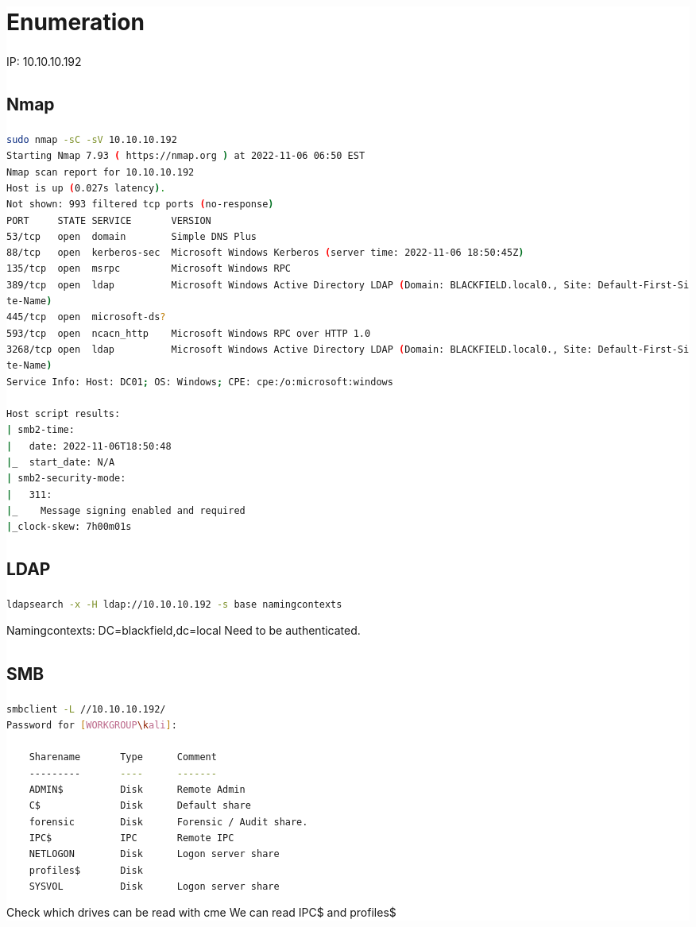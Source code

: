 # Enumeration
IP: 10.10.10.192
## Nmap
```bash
sudo nmap -sC -sV 10.10.10.192
Starting Nmap 7.93 ( https://nmap.org ) at 2022-11-06 06:50 EST
Nmap scan report for 10.10.10.192
Host is up (0.027s latency).
Not shown: 993 filtered tcp ports (no-response)
PORT     STATE SERVICE       VERSION
53/tcp   open  domain        Simple DNS Plus
88/tcp   open  kerberos-sec  Microsoft Windows Kerberos (server time: 2022-11-06 18:50:45Z)
135/tcp  open  msrpc         Microsoft Windows RPC
389/tcp  open  ldap          Microsoft Windows Active Directory LDAP (Domain: BLACKFIELD.local0., Site: Default-First-Site-Name)
445/tcp  open  microsoft-ds?
593/tcp  open  ncacn_http    Microsoft Windows RPC over HTTP 1.0
3268/tcp open  ldap          Microsoft Windows Active Directory LDAP (Domain: BLACKFIELD.local0., Site: Default-First-Site-Name)
Service Info: Host: DC01; OS: Windows; CPE: cpe:/o:microsoft:windows

Host script results:
| smb2-time: 
|   date: 2022-11-06T18:50:48
|_  start_date: N/A
| smb2-security-mode: 
|   311: 
|_    Message signing enabled and required
|_clock-skew: 7h00m01s
```

## LDAP
```bash
ldapsearch -x -H ldap://10.10.10.192 -s base namingcontexts
```
Namingcontexts: DC=blackfield,dc=local
Need to be authenticated.

## SMB
```bash
smbclient -L //10.10.10.192/
Password for [WORKGROUP\kali]:

	Sharename       Type      Comment
	---------       ----      -------
	ADMIN$          Disk      Remote Admin
	C$              Disk      Default share
	forensic        Disk      Forensic / Audit share.
	IPC$            IPC       Remote IPC
	NETLOGON        Disk      Logon server share 
	profiles$       Disk      
	SYSVOL          Disk      Logon server share 
```
Check which drives can be read with cme
We can read IPC$ and profiles$
